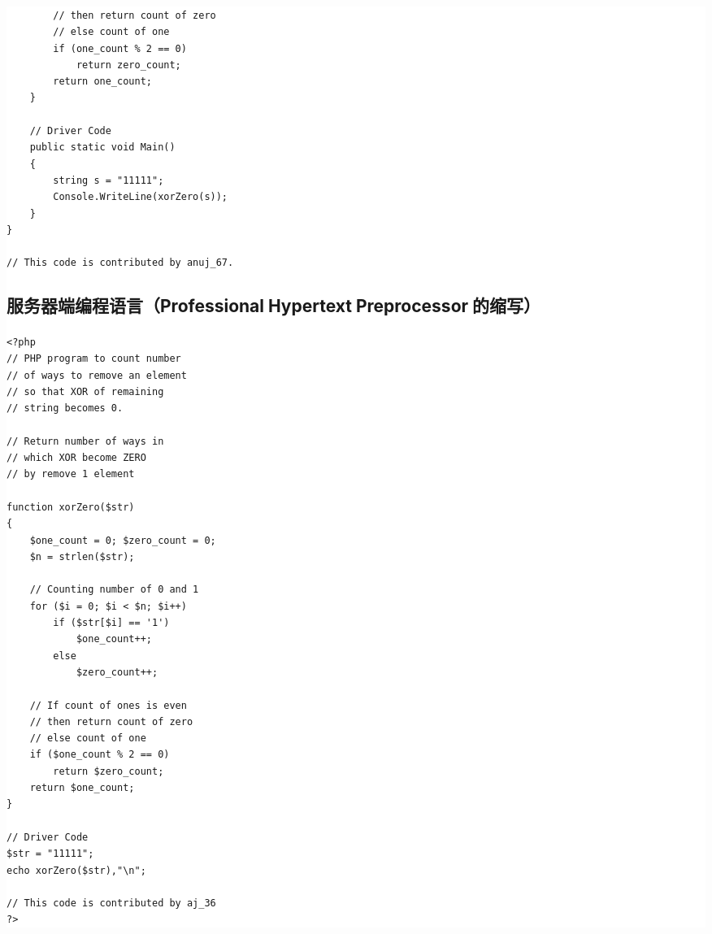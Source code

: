 ```
        // then return count of zero
        // else count of one
        if (one_count % 2 == 0)
            return zero_count;
        return one_count;
    }

    // Driver Code
    public static void Main()
    {
        string s = "11111";
        Console.WriteLine(xorZero(s));
    }
}

// This code is contributed by anuj_67.
```

## 服务器端编程语言（Professional Hypertext Preprocessor 的缩写）

```
<?php
// PHP program to count number
// of ways to remove an element
// so that XOR of remaining
// string becomes 0.

// Return number of ways in
// which XOR become ZERO
// by remove 1 element

function xorZero($str)
{
    $one_count = 0; $zero_count = 0;
    $n = strlen($str);

    // Counting number of 0 and 1
    for ($i = 0; $i < $n; $i++)
        if ($str[$i] == '1')
            $one_count++;
        else
            $zero_count++;

    // If count of ones is even
    // then return count of zero
    // else count of one
    if ($one_count % 2 == 0)
        return $zero_count;
    return $one_count;
}

// Driver Code
$str = "11111";
echo xorZero($str),"\n";

// This code is contributed by aj_36
?>
```
